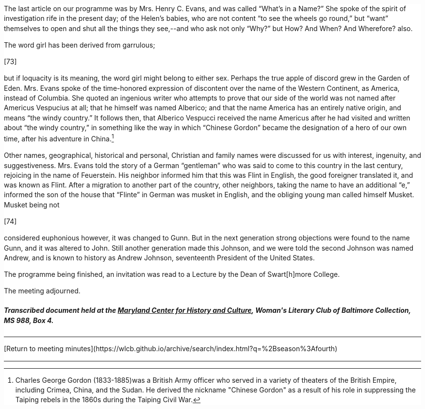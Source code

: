 The last article on our programme was by Mrs. Henry C. Evans, and was called “What’s in a Name?” She spoke of the spirit of investigation rife in the present day; of the Helen’s babies, who are not content “to see the wheels go round,” but “want” themselves to open and shut all the things they see,--and who ask not only “Why?” but How? And When? And Wherefore? also.

The word girl has been derived from garrulous;

[73]

but if loquacity is its meaning, the word girl might belong to either sex. Perhaps the true apple of discord grew in the Garden of Eden. Mrs. Evans spoke of the time-honored expression of discontent over the name of the Western Continent, as America, instead of Columbia. She quoted an ingenious writer who attempts to prove that our side of the world was not named after Americus Vespucius at all; that he himself was named Alberico; and that the name America has an entirely native origin, and means “the windy country.” It follows then, that Alberico Vespucci received the name Americus after he had visited and written about “the windy country,” in something like the way in which “Chinese Gordon” became the designation of a hero of our own time, after his adventure in China.[^Gordon]

[^Gordon]: Charles George Gordon (1833-1885)was a British Army officer who served in a variety of theaters of the British Empire, including Crimea, China, and the Sudan. He derived the nickname "Chinese Gordon" as a result of his role in suppressing the Taiping rebels in the 1860s during the Taiping Civil War.

Other names, geographical, historical and personal, Christian and family names were discussed for us with interest, ingenuity, and suggestiveness. Mrs. Evans told the story of a German “gentleman” who was said to come to this country in the last century, rejoicing in the name of Feuerstein. His neighbor informed him that this was Flint in English, the good foreigner translated it, and was known as Flint. After a migration to another part of the country, other neighbors, taking the name to have an additional “e,” informed the son of the house that “Flinte” in German was musket in English, and the obliging young man called himself Musket. Musket being not

[74]

considered euphonious however, it was changed to Gunn. But in the next generation strong objections were found to the name Gunn, and it was altered to John. Still another generation made this Johnson, and we were told the second Johnson was named Andrew, and is known to history as Andrew Johnson, seventeenth President of the United States.

The programme being finished, an invitation was read to a Lecture by the Dean of Swart[h]more College.

The meeting adjourned.
##### Transcribed document held at the [Maryland Center for History and Culture](http://mdhs.org/), Woman's Literary Club of Baltimore Collection, MS 988, Box 4. 

<hr>
[Return to meeting minutes](https://wlcb.github.io/archive/search/index.html?q=%2Bseason%3Afourth)
<hr>

[^Ragozin]: Zenaide A. Ragozin's _Chaldea: From the Earliest Times to the Rise of Assyria_ was published in 1887.
[^Brown]: _The Power of Sympathy_was a gothic novel by Charles Brockden Brown.